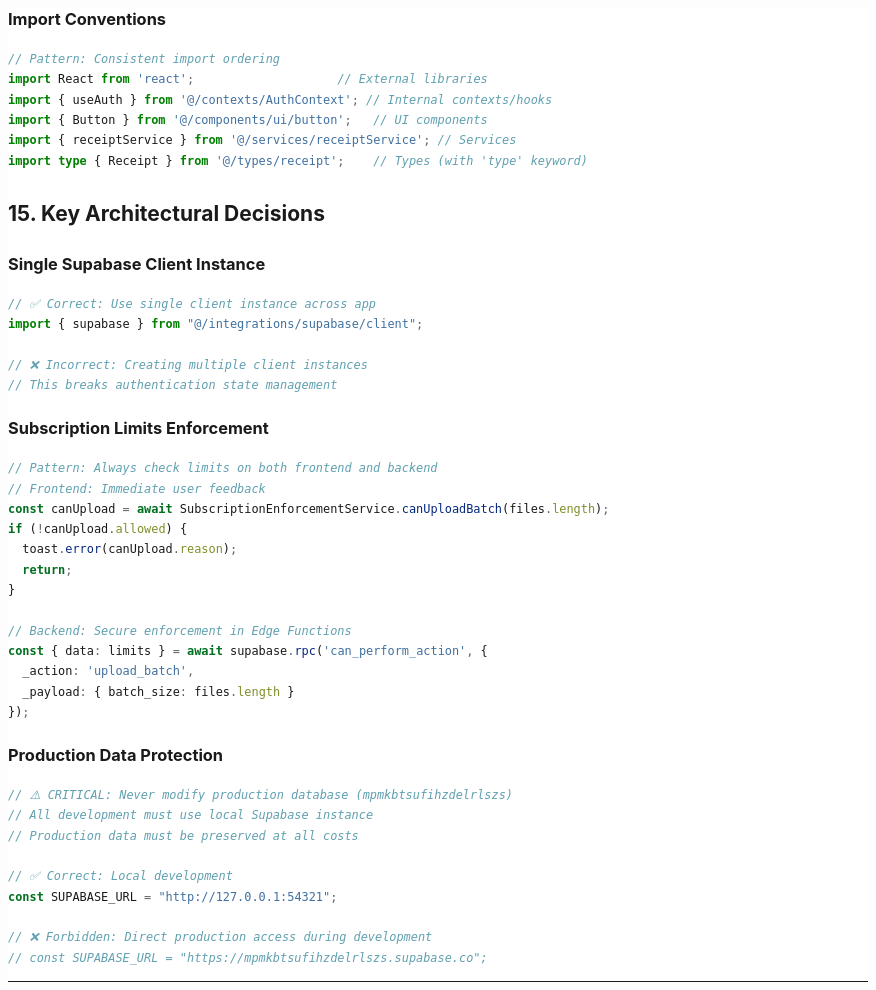 ### Import Conventions
```typescript
// Pattern: Consistent import ordering
import React from 'react';                    // External libraries
import { useAuth } from '@/contexts/AuthContext'; // Internal contexts/hooks
import { Button } from '@/components/ui/button';   // UI components
import { receiptService } from '@/services/receiptService'; // Services
import type { Receipt } from '@/types/receipt';    // Types (with 'type' keyword)
```

## 15. Key Architectural Decisions

### Single Supabase Client Instance
```typescript
// ✅ Correct: Use single client instance across app
import { supabase } from "@/integrations/supabase/client";

// ❌ Incorrect: Creating multiple client instances
// This breaks authentication state management
```

### Subscription Limits Enforcement
```typescript
// Pattern: Always check limits on both frontend and backend
// Frontend: Immediate user feedback
const canUpload = await SubscriptionEnforcementService.canUploadBatch(files.length);
if (!canUpload.allowed) {
  toast.error(canUpload.reason);
  return;
}

// Backend: Secure enforcement in Edge Functions
const { data: limits } = await supabase.rpc('can_perform_action', {
  _action: 'upload_batch',
  _payload: { batch_size: files.length }
});
```

### Production Data Protection
```typescript
// ⚠️ CRITICAL: Never modify production database (mpmkbtsufihzdelrlszs)
// All development must use local Supabase instance
// Production data must be preserved at all costs

// ✅ Correct: Local development
const SUPABASE_URL = "http://127.0.0.1:54321";

// ❌ Forbidden: Direct production access during development
// const SUPABASE_URL = "https://mpmkbtsufihzdelrlszs.supabase.co";
```

---